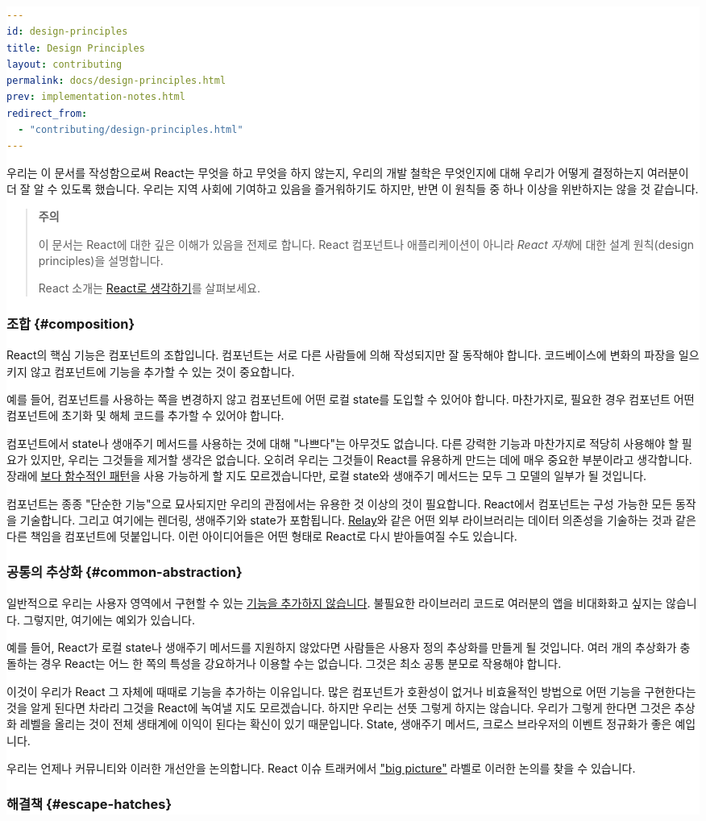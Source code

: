 ```yaml
---
id: design-principles
title: Design Principles
layout: contributing
permalink: docs/design-principles.html
prev: implementation-notes.html
redirect_from:
  - "contributing/design-principles.html"
---
```


우리는 이 문서를 작성함으로써 React는 무엇을 하고 무엇을 하지 않는지, 우리의 개발 철학은 무엇인지에 대해 우리가 어떻게 결정하는지 여러분이 더 잘 알 수 있도록 했습니다. 우리는 지역 사회에 기여하고 있음을 즐거워하기도 하지만, 반면 이 원칙들 중 하나 이상을 위반하지는 않을 것 같습니다.

>**주의**
>
>이 문서는 React에 대한 깊은 이해가 있음을 전제로 합니다. React 컴포넌트나 애플리케이션이 아니라 *React 자체*에 대한 설계 원칙(design principles)을 설명합니다.
>
>React 소개는 [React로 생각하기](/docs/thinking-in-react.html)를 살펴보세요.

### 조합 {#composition}

React의 핵심 기능은 컴포넌트의 조합입니다. 컴포넌트는 서로 다른 사람들에 의해 작성되지만 잘 동작해야 합니다. 코드베이스에 변화의 파장을 일으키지 않고 컴포넌트에 기능을 추가할 수 있는 것이 중요합니다.

예를 들어, 컴포넌트를 사용하는 쪽을 변경하지 않고 컴포넌트에 어떤 로컬 state를 도입할 수 있어야 합니다. 마찬가지로, 필요한 경우 컴포넌트 어떤 컴포넌트에 초기화 및 해체 코드를 추가할 수 있어야 합니다.

컴포넌트에서 state나 생애주기 메서드를 사용하는 것에 대해 "나쁘다"는 아무것도 없습니다. 다른 강력한 기능과 마찬가지로 적당히 사용해야 할 필요가 있지만, 우리는 그것들을 제거할 생각은 없습니다. 오히려 우리는 그것들이 React를 유용하게 만드는 데에 매우 중요한 부분이라고 생각합니다. 장래에 [보다 함수적인 패턴](https://github.com/reactjs/react-future/tree/master/07%20-%20Returning%20State)을 사용 가능하게 할 지도 모르겠습니다만, 로컬 state와 생애주기 메서드는 모두 그 모델의 일부가 될 것입니다.

컴포넌트는 종종 "단순한 기능"으로 묘사되지만 우리의 관점에서는 유용한 것 이상의 것이 필요합니다. React에서 컴포넌트는 구성 가능한 모든 동작을 기술합니다. 그리고 여기에는 렌더링, 생애주기와 state가 포함됩니다. [Relay](https://facebook.github.io/relay/)와 같은 어떤 외부 라이브러리는 데이터 의존성을 기술하는 것과 같은 다른 책임을 컴포넌트에 덧붙입니다. 이런 아이디어들은 어떤 형태로 React로 다시 받아들여질 수도 있습니다.

### 공통의 추상화 {#common-abstraction}

일반적으로 우리는 사용자 영역에서 구현할 수 있는 [기능을 추가하지 않습니다](https://www.youtube.com/watch?v=4anAwXYqLG8). 불필요한 라이브러리 코드로 여러분의 앱을 비대화화고 싶지는 않습니다. 그렇지만, 여기에는 예외가 있습니다.

예를 들어, React가 로컬 state나 생애주기 메서드를 지원하지 않았다면 사람들은 사용자 정의 추상화를 만들게 될 것입니다. 여러 개의 추상화가 충돌하는 경우 React는 어느 한 쪽의 특성을 강요하거나 이용할 수는 없습니다. 그것은 최소 공통 분모로 작용해야 합니다.

이것이 우리가 React 그 자체에 때때로 기능을 추가하는 이유입니다. 많은 컴포넌트가 호환성이 없거나 비효율적인 방법으로 어떤 기능을 구현한다는 것을 알게 된다면 차라리 그것을 React에 녹여낼 지도 모르겠습니다. 하지만 우리는 선뜻 그렇게 하지는 않습니다. 우리가 그렇게 한다면 그것은 추상화 레벨을 올리는 것이 전체 생태계에 이익이 된다는 확신이 있기 때문입니다. State, 생애주기 메서드, 크로스 브라우저의 이벤트 정규화가 좋은 예입니다.

우리는 언제나 커뮤니티와 이러한 개선안을 논의합니다. React 이슈 트래커에서 ["big picture"](https://github.com/facebook/react/issues?q=is:open+is:issue+label:"Type:+Big+Picture") 라벨로 이러한 논의를 찾을 수 있습니다.

### 해결책 {#escape-hatches}
